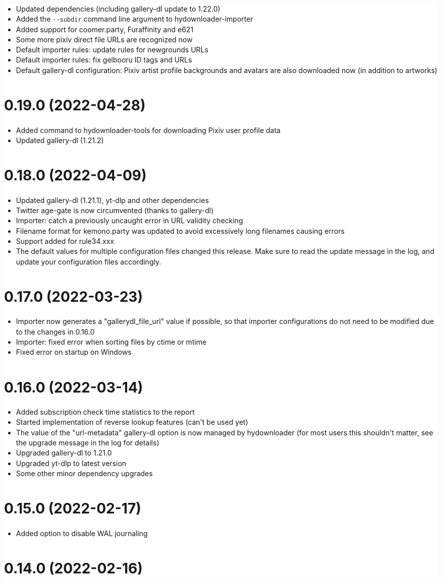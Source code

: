 * Updated dependencies (including gallery-dl update to 1.22.0)
* Added the `--subdir` command line argument to hydownloader-importer
* Added support for coomer.party, Furaffinity and e621
* Some more pixiv direct file URLs are recognized now
* Default importer rules: update rules for newgrounds URLs
* Default importer rules: fix gelbooru ID tags and URLs
* Default gallery-dl configuration: Pixiv artist profile backgrounds and avatars are also downloaded now (in addition to artworks)

# 0.19.0 (2022-04-28)

* Added command to hydownloader-tools for downloading Pixiv user profile data
* Updated gallery-dl (1.21.2)

# 0.18.0 (2022-04-09)

* Updated gallery-dl (1.21.1), yt-dlp and other dependencies
* Twitter age-gate is now circumvented (thanks to gallery-dl)
* Importer: catch a previously uncaught error in URL validity checking
* Filename format for kemono.party was updated to avoid excessively long filenames causing errors
* Support added for rule34.xxx
* The default values for multiple configuration files changed this release. Make sure to read the update message in the log, and update your configuration files accordingly.

# 0.17.0 (2022-03-23)

* Importer now generates a "gallerydl_file_url" value if possible, so that importer configurations do not need to be modified due to the changes in 0.16.0
* Importer: fixed error when sorting files by ctime or mtime
* Fixed error on startup on Windows


# 0.16.0 (2022-03-14)

* Added subscription check time statistics to the report
* Started implementation of reverse lookup features (can't be used yet)
* The value of the "url-metadata" gallery-dl option is now managed by hydownloader (for most users this shouldn't matter, see the upgrade message in the log for details)
* Upgraded gallery-dl to 1.21.0
* Upgraded yt-dlp to latest version
* Some other minor dependency upgrades

# 0.15.0 (2022-02-17)

* Added option to disable WAL journaling

# 0.14.0 (2022-02-16)
